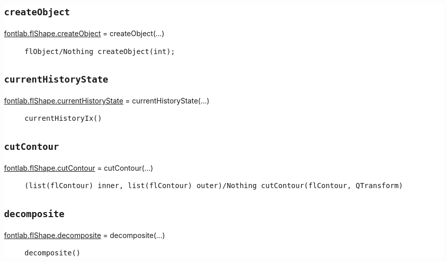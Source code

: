 <a name="fontlab.flShape.createObject"></a>

## `createObject`


<dl class="function"><dt><a name="-fontlab.flShape.createObject" href="#-fontlab.flShape.createObject"><span class="function-name">fontlab.flShape.createObject</span></a> = createObject<span class="argspec">(...)</span></dt><dd>

<pre class="doc" markdown="0">flObject/Nothing createObject(int);</pre>

</dd></dl>



<a name="fontlab.flShape.currentHistoryState"></a>

## `currentHistoryState`


<dl class="function"><dt><a name="-fontlab.flShape.currentHistoryState" href="#-fontlab.flShape.currentHistoryState"><span class="function-name">fontlab.flShape.currentHistoryState</span></a> = currentHistoryState<span class="argspec">(...)</span></dt><dd>

<pre class="doc" markdown="0">currentHistoryIx()</pre>

</dd></dl>



<a name="fontlab.flShape.cutContour"></a>

## `cutContour`


<dl class="function"><dt><a name="-fontlab.flShape.cutContour" href="#-fontlab.flShape.cutContour"><span class="function-name">fontlab.flShape.cutContour</span></a> = cutContour<span class="argspec">(...)</span></dt><dd>

<pre class="doc" markdown="0">(list(flContour) inner, list(flContour) outer)/Nothing cutContour(flContour, QTransform)</pre>

</dd></dl>



<a name="fontlab.flShape.decomposite"></a>

## `decomposite`


<dl class="function"><dt><a name="-fontlab.flShape.decomposite" href="#-fontlab.flShape.decomposite"><span class="function-name">fontlab.flShape.decomposite</span></a> = decomposite<span class="argspec">(...)</span></dt><dd>

<pre class="doc" markdown="0">decomposite()</pre>

</dd></dl>


